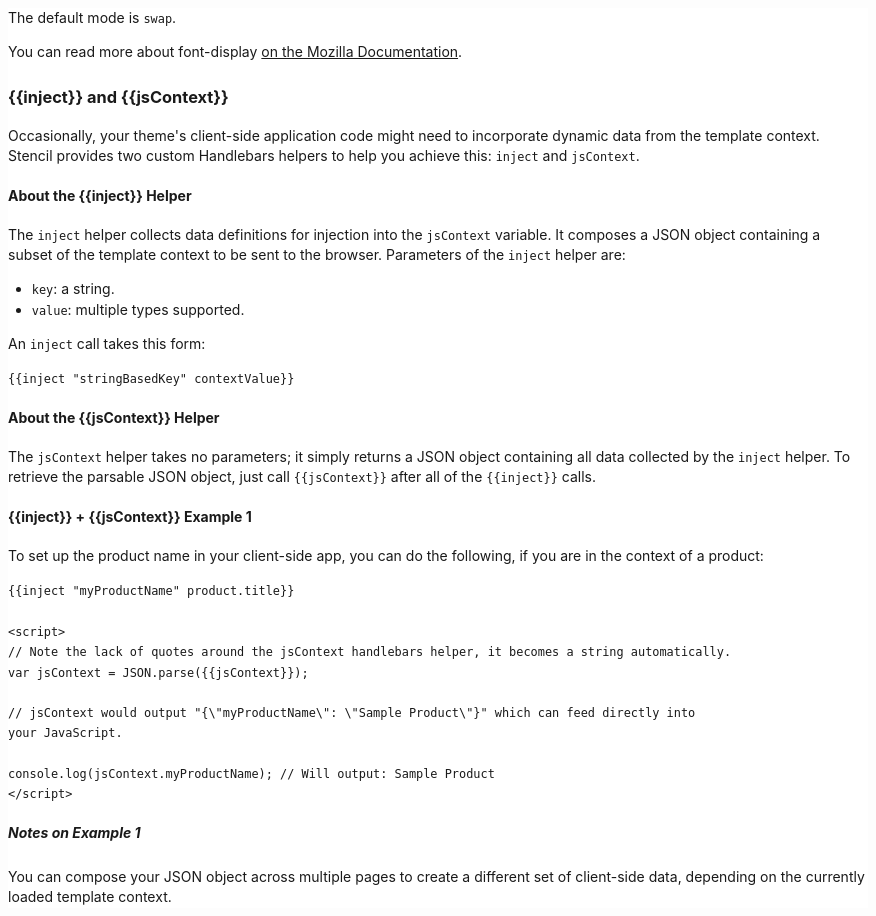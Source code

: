 The default mode is `swap`.

You can read more about font-display [on the Mozilla Documentation](https://developer.mozilla.org/en-US/docs/Web/CSS/@font-face/font-display).

###  {{inject}} and {{jsContext}}

Occasionally, your theme's client-side application code might need to incorporate dynamic data from the template context. Stencil provides two custom Handlebars helpers to help you achieve this: `inject`  and `jsContext`.

#### About the {{inject}} Helper

The `inject` helper collects data definitions for injection into the `jsContext` variable. It composes a JSON object containing a subset of the template context to be sent to the browser. Parameters of the `inject` helper are:

- `key`: a string.
- `value`: multiple types supported. 

An `inject` call takes this form:

```
{{inject "stringBasedKey" contextValue}}
```

#### About the {{jsContext}} Helper

The `jsContext` helper takes no parameters; it simply returns a JSON object containing all data collected by the `inject` helper. To retrieve the parsable JSON object, just call `{{jsContext}}` after all of the `{{inject}}` calls.


#### {{inject}} + {{jsContext}} Example 1

To set up the product name in your client-side app, you can do the following, if you are in the context of a product:

```
{{inject "myProductName" product.title}}

<script>
// Note the lack of quotes around the jsContext handlebars helper, it becomes a string automatically.
var jsContext = JSON.parse({{jsContext}}); 

// jsContext would output "{\"myProductName\": \"Sample Product\"}" which can feed directly into 
your JavaScript.

console.log(jsContext.myProductName); // Will output: Sample Product
</script>
```

##### Notes on Example 1

You can compose your JSON object across multiple pages to create a different set of client-side data, depending on the currently loaded template context.
